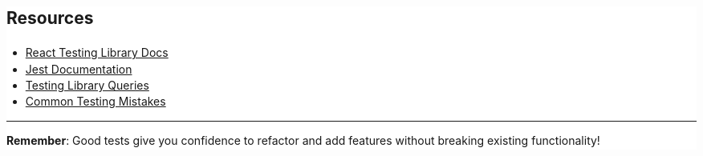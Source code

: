 ## Resources

- [React Testing Library Docs](https://testing-library.com/react)
- [Jest Documentation](https://jestjs.io/)
- [Testing Library Queries](https://testing-library.com/docs/queries/about)
- [Common Testing Mistakes](https://kentcdodds.com/blog/common-mistakes-with-react-testing-library)

---

**Remember**: Good tests give you confidence to refactor and add features without breaking existing functionality!
